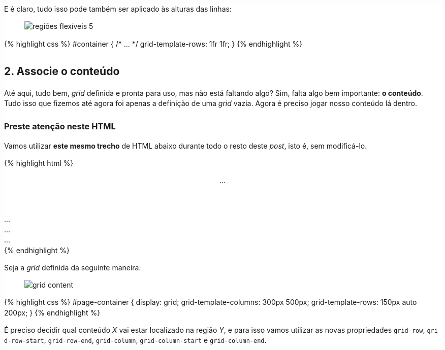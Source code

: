 E é claro, tudo isso pode também ser aplicado às alturas das linhas:

<figure>
  <img src="/images/posts/2013-10-08-grid-flexivel-5.png" alt="regiões flexíveis 5" width="700" height="200" />
</figure>
<div class="image-code">
{% highlight css %}
#container {
    /* ... */
    grid-template-rows: 1fr 1fr;
}
{% endhighlight %}
</div>

## 2. Associe o conteúdo

Até aqui, tudo bem, _grid_ definida e pronta para uso, mas não está faltando
algo?
Sim, falta algo bem importante: __o conteúdo__.
Tudo isso que fizemos até agora foi apenas a definição de uma _grid_ vazia.
Agora é preciso jogar nosso conteúdo lá dentro.

### Preste atenção neste HTML

Vamos utilizar __este mesmo trecho__ de HTML abaixo durante todo o resto deste
_post_, isto é, sem modificá-lo.

{% highlight html %}
<div id="page-container">
    <header id="page-header"> ... </header>
    <nav id="page-menu"> ... </nav>
    <section id="page-content"> ... </section>
    <footer id="page-footer"> ... </footer>
</div>
{% endhighlight %}

Seja a _grid_ definida da seguinte maneira:

<figure>
  <img src="/images/posts/2013-10-08-grid-content-1.png" alt="grid content" width="700" height="300" />
</figure>
<div class="image-code">
{% highlight css %}
#page-container {
    display: grid;
    grid-template-columns: 300px 500px;
    grid-template-rows: 150px auto 200px;
}
{% endhighlight %}
</div>

É preciso decidir qual conteúdo _X_ vai estar localizado na região _Y_, e para
isso vamos utilizar as novas propriedades `grid-row`, `grid-row-start`,
`grid-row-end`, `grid-column`, `grid-column-start` e `grid-column-end`.
